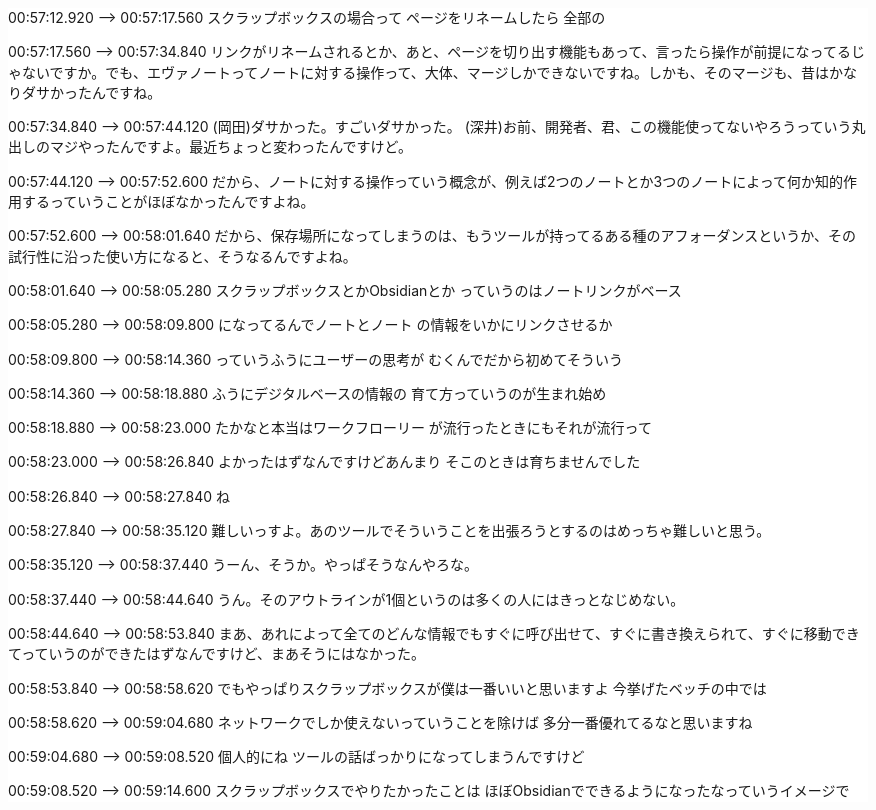 00:57:12.920 --> 00:57:17.560
スクラップボックスの場合って ページをリネームしたら 全部の

00:57:17.560 --> 00:57:34.840
リンクがリネームされるとか、あと、ページを切り出す機能もあって、言ったら操作が前提になってるじゃないですか。でも、エヴァノートってノートに対する操作って、大体、マージしかできないですね。しかも、そのマージも、昔はかなりダサかったんですね。

00:57:34.840 --> 00:57:44.120
(岡田)ダサかった。すごいダサかった。 (深井)お前、開発者、君、この機能使ってないやろうっていう丸出しのマジやったんですよ。最近ちょっと変わったんですけど。

00:57:44.120 --> 00:57:52.600
だから、ノートに対する操作っていう概念が、例えば2つのノートとか3つのノートによって何か知的作用するっていうことがほぼなかったんですよね。

00:57:52.600 --> 00:58:01.640
だから、保存場所になってしまうのは、もうツールが持ってるある種のアフォーダンスというか、その試行性に沿った使い方になると、そうなるんですよね。

00:58:01.640 --> 00:58:05.280
スクラップボックスとかObsidianとか っていうのはノートリンクがベース

00:58:05.280 --> 00:58:09.800
になってるんでノートとノート の情報をいかにリンクさせるか

00:58:09.800 --> 00:58:14.360
っていうふうにユーザーの思考が むくんでだから初めてそういう

00:58:14.360 --> 00:58:18.880
ふうにデジタルベースの情報の 育て方っていうのが生まれ始め

00:58:18.880 --> 00:58:23.000
たかなと本当はワークフローリー が流行ったときにもそれが流行って

00:58:23.000 --> 00:58:26.840
よかったはずなんですけどあんまり そこのときは育ちませんでした

00:58:26.840 --> 00:58:27.840
ね

00:58:27.840 --> 00:58:35.120
難しいっすよ。あのツールでそういうことを出張ろうとするのはめっちゃ難しいと思う。

00:58:35.120 --> 00:58:37.440
うーん、そうか。やっぱそうなんやろな。

00:58:37.440 --> 00:58:44.640
うん。そのアウトラインが1個というのは多くの人にはきっとなじめない。

00:58:44.640 --> 00:58:53.840
まあ、あれによって全てのどんな情報でもすぐに呼び出せて、すぐに書き換えられて、すぐに移動できてっていうのができたはずなんですけど、まあそうにはなかった。

00:58:53.840 --> 00:58:58.620
でもやっぱりスクラップボックスが僕は一番いいと思いますよ 今挙げたベッチの中では

00:58:58.620 --> 00:59:04.680
ネットワークでしか使えないっていうことを除けば 多分一番優れてるなと思いますね

00:59:04.680 --> 00:59:08.520
個人的にね ツールの話ばっかりになってしまうんですけど

00:59:08.520 --> 00:59:14.600
スクラップボックスでやりたかったことは ほぼObsidianでできるようになったなっていうイメージで
